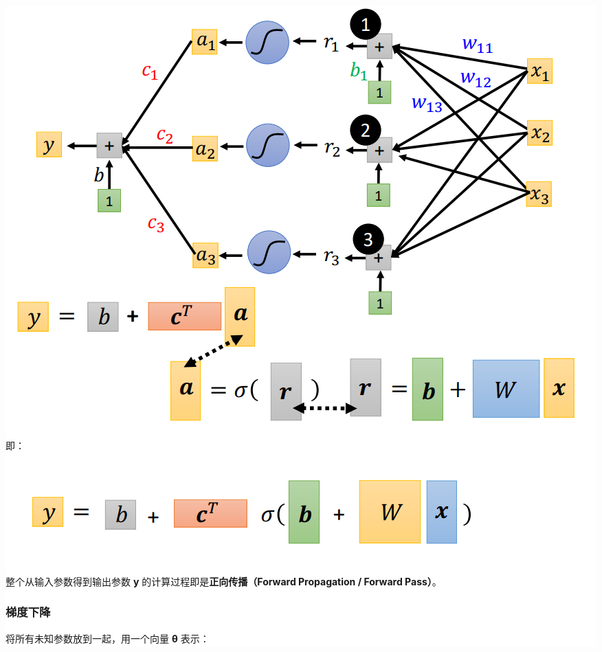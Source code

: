 ![image-20220527160531754](images/基本概念/image-20220527160531754.png)

即：

![image-20220527160555710](images/基本概念/image-20220527160555710.png)

整个从输入参数得到输出参数 $\boldsymbol y$ 的计算过程即是**正向传播（Forward Propagation / Forward Pass）**。

### 梯度下降

将所有未知参数放到一起，用一个向量 $\boldsymbol { \theta }$ 表示：
